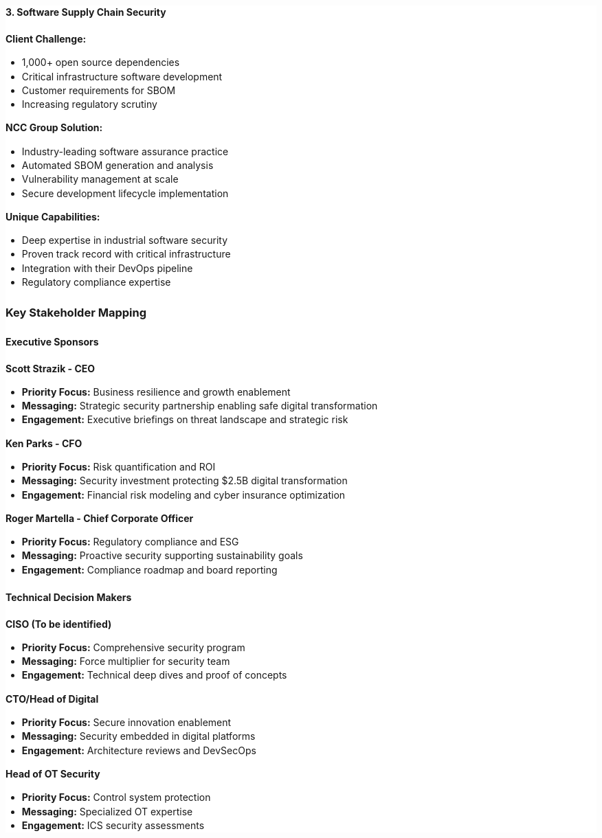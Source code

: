 #### 3. Software Supply Chain Security

**Client Challenge:**
- 1,000+ open source dependencies
- Critical infrastructure software development
- Customer requirements for SBOM
- Increasing regulatory scrutiny

**NCC Group Solution:**
- Industry-leading software assurance practice
- Automated SBOM generation and analysis
- Vulnerability management at scale
- Secure development lifecycle implementation

**Unique Capabilities:**
- Deep expertise in industrial software security
- Proven track record with critical infrastructure
- Integration with their DevOps pipeline
- Regulatory compliance expertise

### Key Stakeholder Mapping

#### Executive Sponsors

**Scott Strazik - CEO**
- **Priority Focus:** Business resilience and growth enablement
- **Messaging:** Strategic security partnership enabling safe digital transformation
- **Engagement:** Executive briefings on threat landscape and strategic risk

**Ken Parks - CFO**
- **Priority Focus:** Risk quantification and ROI
- **Messaging:** Security investment protecting $2.5B digital transformation
- **Engagement:** Financial risk modeling and cyber insurance optimization

**Roger Martella - Chief Corporate Officer**
- **Priority Focus:** Regulatory compliance and ESG
- **Messaging:** Proactive security supporting sustainability goals
- **Engagement:** Compliance roadmap and board reporting

#### Technical Decision Makers

**CISO (To be identified)**
- **Priority Focus:** Comprehensive security program
- **Messaging:** Force multiplier for security team
- **Engagement:** Technical deep dives and proof of concepts

**CTO/Head of Digital**
- **Priority Focus:** Secure innovation enablement
- **Messaging:** Security embedded in digital platforms
- **Engagement:** Architecture reviews and DevSecOps

**Head of OT Security**
- **Priority Focus:** Control system protection
- **Messaging:** Specialized OT expertise
- **Engagement:** ICS security assessments
